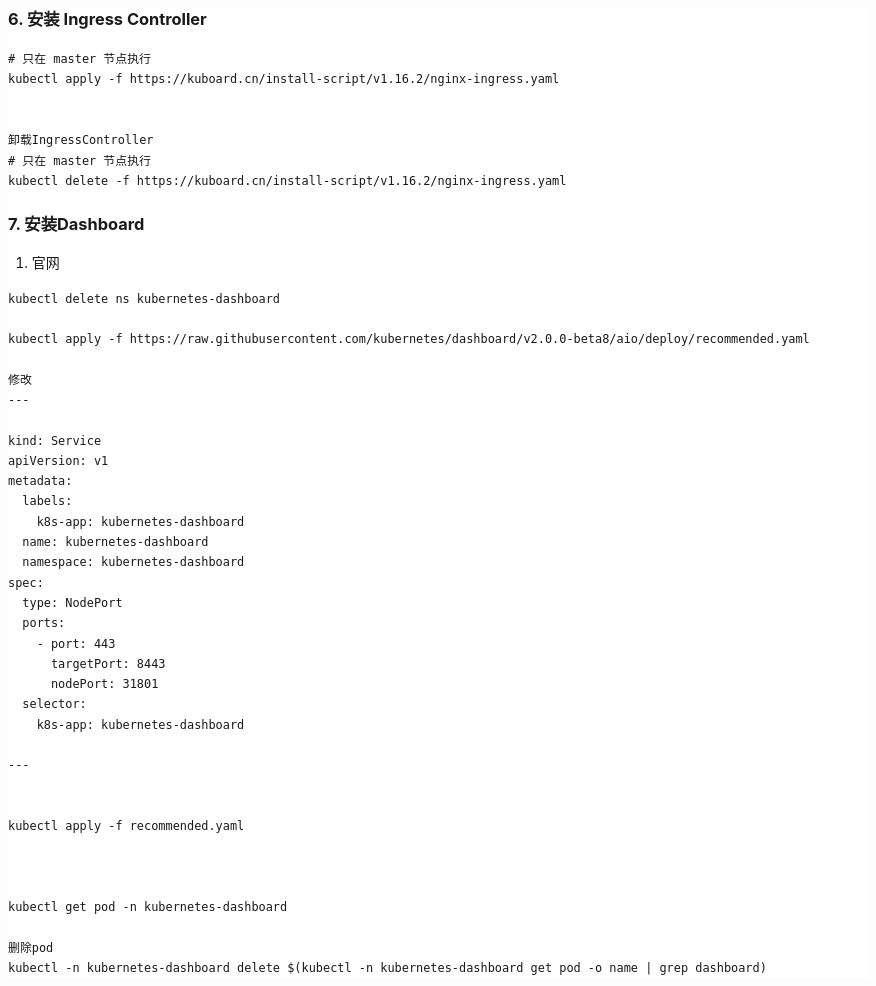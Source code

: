 

### 6. 安装 Ingress Controller
```
# 只在 master 节点执行
kubectl apply -f https://kuboard.cn/install-script/v1.16.2/nginx-ingress.yaml


卸载IngressController
# 只在 master 节点执行
kubectl delete -f https://kuboard.cn/install-script/v1.16.2/nginx-ingress.yaml
```

### 7. 安装Dashboard

1. 官网

```
kubectl delete ns kubernetes-dashboard

kubectl apply -f https://raw.githubusercontent.com/kubernetes/dashboard/v2.0.0-beta8/aio/deploy/recommended.yaml

修改
---

kind: Service
apiVersion: v1
metadata:
  labels:
    k8s-app: kubernetes-dashboard
  name: kubernetes-dashboard
  namespace: kubernetes-dashboard
spec:
  type: NodePort
  ports:
    - port: 443
      targetPort: 8443
      nodePort: 31801
  selector:
    k8s-app: kubernetes-dashboard

---


kubectl apply -f recommended.yaml



kubectl get pod -n kubernetes-dashboard

删除pod
kubectl -n kubernetes-dashboard delete $(kubectl -n kubernetes-dashboard get pod -o name | grep dashboard)
```
